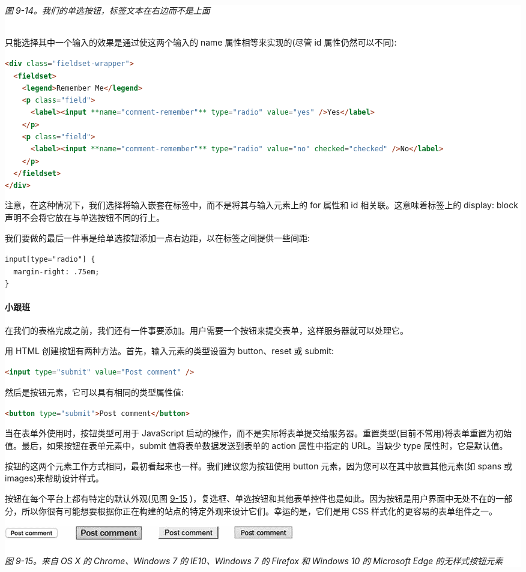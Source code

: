 ###### 图 9-14。我们的单选按钮，标签文本在右边而不是上面

只能选择其中一个输入的效果是通过使这两个输入的 name 属性相等来实现的(尽管 id 属性仍然可以不同):

```html
<div class="fieldset-wrapper">
  <fieldset>
    <legend>Remember Me</legend>
    <p class="field">
      <label><input **name="comment-remember"** type="radio" value="yes" />Yes</label>
    </p>
    <p class="field">
      <label><input **name="comment-remember"** type="radio" value="no" checked="checked" />No</label>
    </p>
  </fieldset>
</div>
```

注意，在这种情况下，我们选择将输入嵌套在标签中，而不是将其与输入元素上的 for 属性和 id 相关联。这意味着标签上的 display: block 声明不会将它放在与单选按钮不同的行上。

我们要做的最后一件事是给单选按钮添加一点右边距，以在标签之间提供一些间距:

```html
input[type="radio"] {
  margin-right: .75em;
}
```

#### 小跟班

在我们的表格完成之前，我们还有一件事要添加。用户需要一个按钮来提交表单，这样服务器就可以处理它。

用 HTML 创建按钮有两种方法。首先，输入元素的类型设置为 button、reset 或 submit:

```html
<input type="submit" value="Post comment" />
```

然后是按钮元素，它可以具有相同的类型属性值:

```html
<button type="submit">Post comment</button>
```

当在表单外使用时，按钮类型可用于 JavaScript 启动的操作，而不是实际将表单提交给服务器。重置类型(目前不常用)将表单重置为初始值。最后，如果按钮在表单元素中，submit 值将表单数据发送到表单的 action 属性中指定的 URL。当缺少 type 属性时，它是默认值。

按钮的这两个元素工作方式相同，最初看起来也一样。我们建议您为按钮使用 button 元素，因为您可以在其中放置其他元素(如 spans 或 images)来帮助设计样式。

按钮在每个平台上都有特定的默认外观(见图 [9-15](#Fig15) )，复选框、单选按钮和其他表单控件也是如此。因为按钮是用户界面中无处不在的一部分，所以你很有可能想要根据你正在构建的站点的特定外观来设计它们。幸运的是，它们是用 CSS 样式化的更容易的表单组件之一。

![A314884_3_En_9_Fig15_HTML.jpg](img/A314884_3_En_9_Fig15_HTML.jpg)

###### 图 9-15。来自 OS X 的 Chrome、Windows 7 的 IE10、Windows 7 的 Firefox 和 Windows 10 的 Microsoft Edge 的无样式按钮元素
